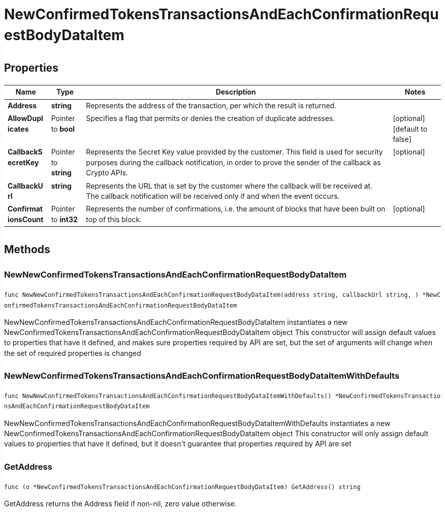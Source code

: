 # NewConfirmedTokensTransactionsAndEachConfirmationRequestBodyDataItem

## Properties

Name | Type | Description | Notes
------------ | ------------- | ------------- | -------------
**Address** | **string** | Represents the address of the transaction, per which the result is returned. | 
**AllowDuplicates** | Pointer to **bool** | Specifies a flag that permits or denies the creation of duplicate addresses. | [optional] [default to false]
**CallbackSecretKey** | Pointer to **string** | Represents the Secret Key value provided by the customer. This field is used for security purposes during the callback notification, in order to prove the sender of the callback as Crypto APIs. | [optional] 
**CallbackUrl** | **string** | Represents the URL that is set by the customer where the callback will be received at. The callback notification will be received only if and when the event occurs. | 
**ConfirmationsCount** | Pointer to **int32** | Represents the number of confirmations, i.e. the amount of blocks that have been built on top of this block. | [optional] 

## Methods

### NewNewConfirmedTokensTransactionsAndEachConfirmationRequestBodyDataItem

`func NewNewConfirmedTokensTransactionsAndEachConfirmationRequestBodyDataItem(address string, callbackUrl string, ) *NewConfirmedTokensTransactionsAndEachConfirmationRequestBodyDataItem`

NewNewConfirmedTokensTransactionsAndEachConfirmationRequestBodyDataItem instantiates a new NewConfirmedTokensTransactionsAndEachConfirmationRequestBodyDataItem object
This constructor will assign default values to properties that have it defined,
and makes sure properties required by API are set, but the set of arguments
will change when the set of required properties is changed

### NewNewConfirmedTokensTransactionsAndEachConfirmationRequestBodyDataItemWithDefaults

`func NewNewConfirmedTokensTransactionsAndEachConfirmationRequestBodyDataItemWithDefaults() *NewConfirmedTokensTransactionsAndEachConfirmationRequestBodyDataItem`

NewNewConfirmedTokensTransactionsAndEachConfirmationRequestBodyDataItemWithDefaults instantiates a new NewConfirmedTokensTransactionsAndEachConfirmationRequestBodyDataItem object
This constructor will only assign default values to properties that have it defined,
but it doesn't guarantee that properties required by API are set

### GetAddress

`func (o *NewConfirmedTokensTransactionsAndEachConfirmationRequestBodyDataItem) GetAddress() string`

GetAddress returns the Address field if non-nil, zero value otherwise.
